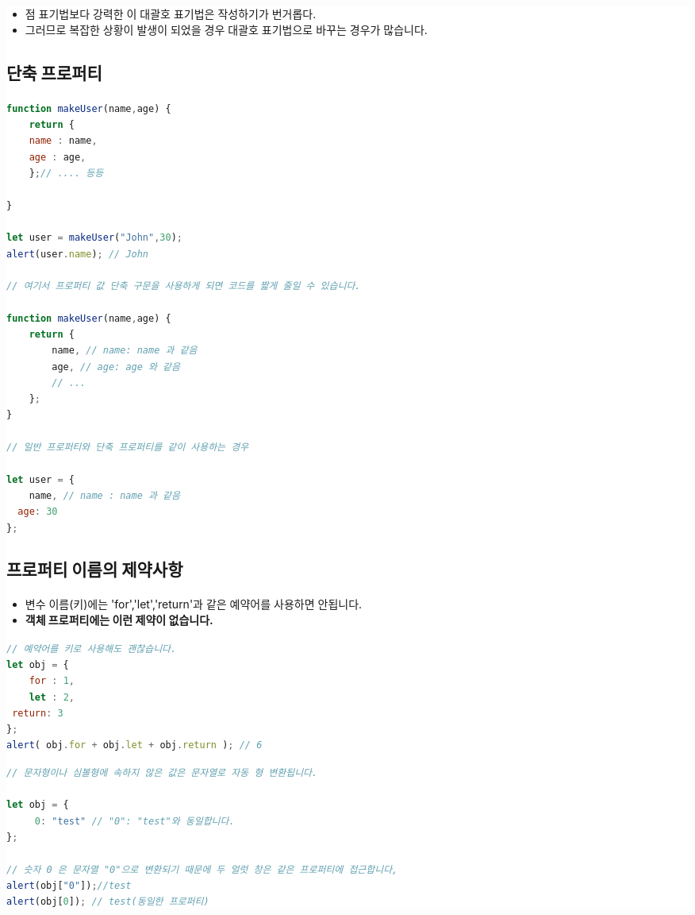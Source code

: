 - 점 표기법보다 강력한 이 대괄호 표기법은 작성하기가 번거롭다.
- 그러므로 복잡한 상황이 발생이 되었을 경우 대괄호 표기법으로 바꾸는 경우가 많습니다.

## 단축 프로퍼티

```jsx
function makeUser(name,age) {
	return {
	name : name,
	age : age,
	};// .... 등등

}

let user = makeUser("John",30);
alert(user.name); // John

// 여기서 프로퍼티 값 단축 구문을 사용하게 되면 코드를 짧게 줄일 수 있습니다.

function makeUser(name,age) {
	return {
		name, // name: name 과 같음
		age, // age: age 와 같음
		// ...
	};
}

// 일반 프로퍼티와 단축 프로퍼티를 같이 사용하는 경우

let user = {
	name, // name : name 과 같음
  age: 30
};
```

## 프로퍼티 이름의 제약사항

- 변수 이름(키)에는 'for','let','return'과 같은 예약어를 사용하면 안됩니다.
- **객체 프로퍼티에는 이런 제약이 없습니다.**

```jsx
// 예약어를 키로 사용해도 괜찮습니다.
let obj = {
	for : 1,
	let : 2,
 return: 3
};
alert( obj.for + obj.let + obj.return ); // 6
```

```jsx
// 문자형이나 심볼형에 속하지 않은 값은 문자열로 자동 형 변환됩니다.

let obj = {
	 0: "test" // "0": "test"와 동일합니다.
};

// 숫자 0 은 문자열 "0"으로 변환되기 때문에 두 얼럿 창은 같은 프로퍼티에 접근합니다,
alert(obj["0"]);//test
alert(obj[0]); // test(동일한 프로퍼티)
```
